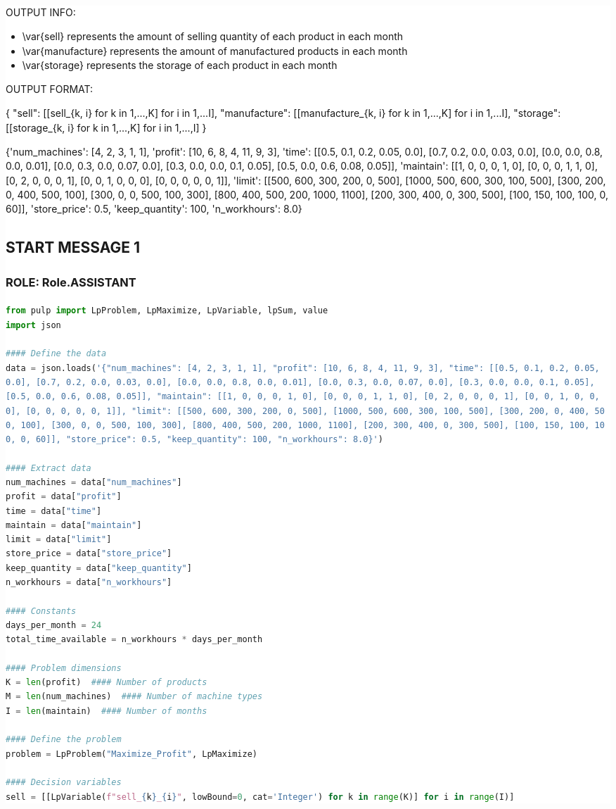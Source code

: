 OUTPUT INFO:

- \var{sell} represents the amount of selling quantity of each product in each month
- \var{manufacture} represents the amount of manufactured products in each month
- \var{storage} represents the storage of each product in each month

OUTPUT FORMAT:

{
    "sell": [[sell_{k, i} for k in 1,...,K] for i in 1,...I],
    "manufacture": [[manufacture_{k, i} for k in 1,...,K] for i in 1,...I],
    "storage": [[storage_{k, i} for k in 1,...,K] for i in 1,...,I]
}

</DESCRIPTION>
<DATA>
{'num_machines': [4, 2, 3, 1, 1], 'profit': [10, 6, 8, 4, 11, 9, 3], 'time': [[0.5, 0.1, 0.2, 0.05, 0.0], [0.7, 0.2, 0.0, 0.03, 0.0], [0.0, 0.0, 0.8, 0.0, 0.01], [0.0, 0.3, 0.0, 0.07, 0.0], [0.3, 0.0, 0.0, 0.1, 0.05], [0.5, 0.0, 0.6, 0.08, 0.05]], 'maintain': [[1, 0, 0, 0, 1, 0], [0, 0, 0, 1, 1, 0], [0, 2, 0, 0, 0, 1], [0, 0, 1, 0, 0, 0], [0, 0, 0, 0, 0, 1]], 'limit': [[500, 600, 300, 200, 0, 500], [1000, 500, 600, 300, 100, 500], [300, 200, 0, 400, 500, 100], [300, 0, 0, 500, 100, 300], [800, 400, 500, 200, 1000, 1100], [200, 300, 400, 0, 300, 500], [100, 150, 100, 100, 0, 60]], 'store_price': 0.5, 'keep_quantity': 100, 'n_workhours': 8.0}</DATA>


## START MESSAGE 1 
### ROLE: Role.ASSISTANT
```python
from pulp import LpProblem, LpMaximize, LpVariable, lpSum, value
import json

#### Define the data
data = json.loads('{"num_machines": [4, 2, 3, 1, 1], "profit": [10, 6, 8, 4, 11, 9, 3], "time": [[0.5, 0.1, 0.2, 0.05, 0.0], [0.7, 0.2, 0.0, 0.03, 0.0], [0.0, 0.0, 0.8, 0.0, 0.01], [0.0, 0.3, 0.0, 0.07, 0.0], [0.3, 0.0, 0.0, 0.1, 0.05], [0.5, 0.0, 0.6, 0.08, 0.05]], "maintain": [[1, 0, 0, 0, 1, 0], [0, 0, 0, 1, 1, 0], [0, 2, 0, 0, 0, 1], [0, 0, 1, 0, 0, 0], [0, 0, 0, 0, 0, 1]], "limit": [[500, 600, 300, 200, 0, 500], [1000, 500, 600, 300, 100, 500], [300, 200, 0, 400, 500, 100], [300, 0, 0, 500, 100, 300], [800, 400, 500, 200, 1000, 1100], [200, 300, 400, 0, 300, 500], [100, 150, 100, 100, 0, 60]], "store_price": 0.5, "keep_quantity": 100, "n_workhours": 8.0}')

#### Extract data
num_machines = data["num_machines"]
profit = data["profit"]
time = data["time"]
maintain = data["maintain"]
limit = data["limit"]
store_price = data["store_price"]
keep_quantity = data["keep_quantity"]
n_workhours = data["n_workhours"]

#### Constants
days_per_month = 24
total_time_available = n_workhours * days_per_month

#### Problem dimensions
K = len(profit)  #### Number of products
M = len(num_machines)  #### Number of machine types
I = len(maintain)  #### Number of months

#### Define the problem
problem = LpProblem("Maximize_Profit", LpMaximize)

#### Decision variables
sell = [[LpVariable(f"sell_{k}_{i}", lowBound=0, cat='Integer') for k in range(K)] for i in range(I)]
```